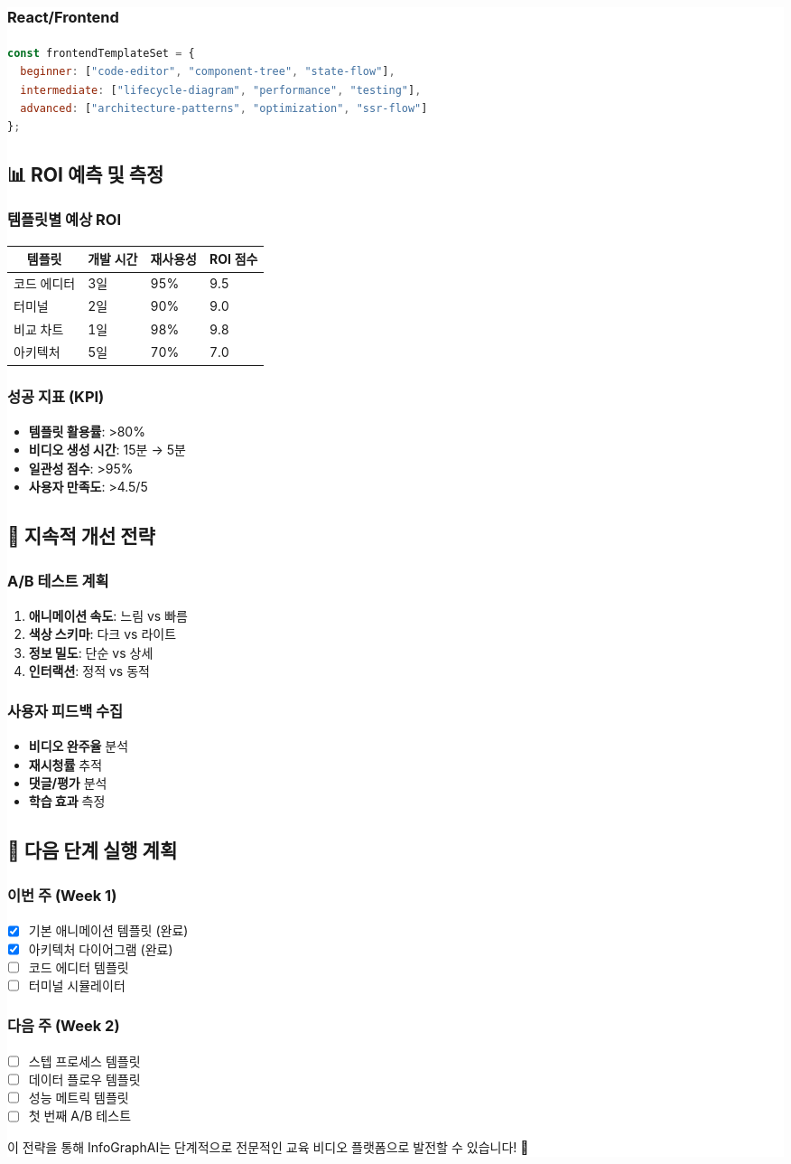 ### React/Frontend
```javascript  
const frontendTemplateSet = {
  beginner: ["code-editor", "component-tree", "state-flow"],
  intermediate: ["lifecycle-diagram", "performance", "testing"],
  advanced: ["architecture-patterns", "optimization", "ssr-flow"]
};
```

## 📊 ROI 예측 및 측정

### 템플릿별 예상 ROI
| 템플릿 | 개발 시간 | 재사용성 | ROI 점수 |
|--------|-----------|----------|----------|
| 코드 에디터 | 3일 | 95% | 9.5 |
| 터미널 | 2일 | 90% | 9.0 |
| 비교 차트 | 1일 | 98% | 9.8 |
| 아키텍처 | 5일 | 70% | 7.0 |

### 성공 지표 (KPI)
- **템플릿 활용률**: >80%
- **비디오 생성 시간**: 15분 → 5분
- **일관성 점수**: >95%
- **사용자 만족도**: >4.5/5

## 🔄 지속적 개선 전략

### A/B 테스트 계획
1. **애니메이션 속도**: 느림 vs 빠름
2. **색상 스키마**: 다크 vs 라이트  
3. **정보 밀도**: 단순 vs 상세
4. **인터랙션**: 정적 vs 동적

### 사용자 피드백 수집
- **비디오 완주율** 분석
- **재시청률** 추적 
- **댓글/평가** 분석
- **학습 효과** 측정

## 🎯 다음 단계 실행 계획

### 이번 주 (Week 1)
- [x] 기본 애니메이션 템플릿 (완료)
- [x] 아키텍처 다이어그램 (완료)
- [ ] 코드 에디터 템플릿
- [ ] 터미널 시뮬레이터

### 다음 주 (Week 2)  
- [ ] 스텝 프로세스 템플릿
- [ ] 데이터 플로우 템플릿
- [ ] 성능 메트릭 템플릿
- [ ] 첫 번째 A/B 테스트

이 전략을 통해 InfoGraphAI는 단계적으로 전문적인 교육 비디오 플랫폼으로 발전할 수 있습니다! 🚀